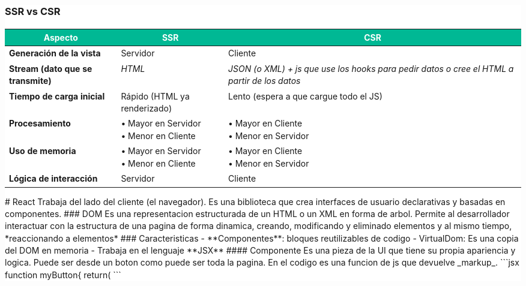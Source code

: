 ### SSR vs CSR
<table>
  <thead>
    <tr style="background-color:#00b894; color:white; text-align:center;">
      <th><b>Aspecto</b></th>
      <th><b>SSR</b></th>
      <th><b>CSR</b></th>
    </tr>
  </thead>
  <tbody>
    <tr>
      <td><b>Generación de la vista</b></td>
      <td>Servidor</td>
      <td>Cliente</td>
    </tr>
    <tr>
      <td><b>Stream (dato que se transmite)</b></td>
      <td><i>HTML</i></td>
      <td><i>JSON (o XML) + js que use los hooks para pedir datos o cree el HTML a partir de los datos</i></td>
    </tr>
    <tr>
      <td><b>Tiempo de carga inicial</b></td>
      <td>Rápido (HTML ya renderizado)</td>
      <td>Lento (espera a que cargue todo el JS)</td>
    </tr>
    <tr>
      <td><b>Procesamiento</b></td>
      <td>• Mayor en Servidor<br>• Menor en Cliente</td>
      <td>• Mayor en Cliente<br>• Menor en Servidor</td>
    </tr>
    <tr>
      <td><b>Uso de memoria</b></td>
      <td>• Mayor en Servidor<br>• Menor en Cliente</td>
      <td>• Mayor en Cliente<br>• Menor en Servidor</td>
    </tr>
    <tr>
      <td><b>Lógica de interacción</b></td>
      <td>Servidor</td>
      <td>Cliente</td>
    </tr>
  </tbody>
</table>
# React
Trabaja del lado del cliente (el navegador). Es una biblioteca que crea interfaces de usuario declarativas y basadas en componentes. 
### DOM
Es una representacion estructurada de un HTML o un XML en forma de arbol. Permite al desarrollador interactuar con la estructura de una pagina de forma dinamica, creando, modificando y eliminado elementos y al mismo tiempo, *reaccionando a elementos*
### Caracteristicas
- **Componentes**: bloques reutilizables de codigo
- VirtualDom: Es una copia del DOM en memoria
- Trabaja en el lenguaje **JSX**
#### Componente
Es una pieza de la UI que tiene su propia apariencia y logica. Puede ser desde un boton como puede ser toda la pagina. En el codigo es una funcion de js que devuelve _markup_.
```jsx
function myButton{
	return(
```